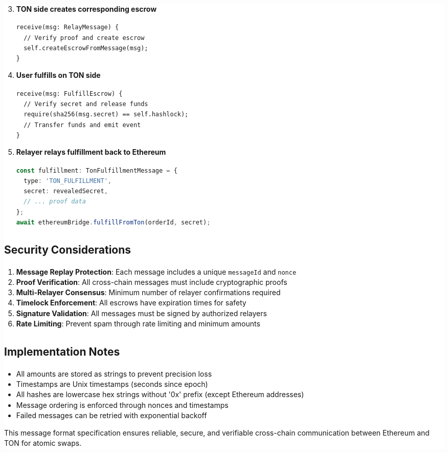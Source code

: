 3. **TON side creates corresponding escrow**
   ```tact
   receive(msg: RelayMessage) {
     // Verify proof and create escrow
     self.createEscrowFromMessage(msg);
   }
   ```

4. **User fulfills on TON side**
   ```tact
   receive(msg: FulfillEscrow) {
     // Verify secret and release funds
     require(sha256(msg.secret) == self.hashlock);
     // Transfer funds and emit event
   }
   ```

5. **Relayer relays fulfillment back to Ethereum**
   ```typescript
   const fulfillment: TonFulfillmentMessage = {
     type: 'TON_FULFILLMENT',
     secret: revealedSecret,
     // ... proof data
   };
   await ethereumBridge.fulfillFromTon(orderId, secret);
   ```

## Security Considerations

1. **Message Replay Protection**: Each message includes a unique `messageId` and `nonce`
2. **Proof Verification**: All cross-chain messages must include cryptographic proofs
3. **Multi-Relayer Consensus**: Minimum number of relayer confirmations required
4. **Timelock Enforcement**: All escrows have expiration times for safety
5. **Signature Validation**: All messages must be signed by authorized relayers
6. **Rate Limiting**: Prevent spam through rate limiting and minimum amounts

## Implementation Notes

- All amounts are stored as strings to prevent precision loss
- Timestamps are Unix timestamps (seconds since epoch)
- All hashes are lowercase hex strings without '0x' prefix (except Ethereum addresses)
- Message ordering is enforced through nonces and timestamps
- Failed messages can be retried with exponential backoff

This message format specification ensures reliable, secure, and verifiable cross-chain communication between Ethereum and TON for atomic swaps.
